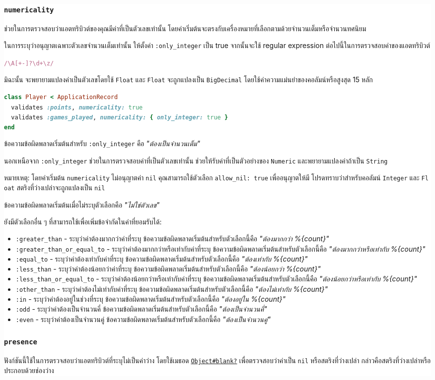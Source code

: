 ### `numericality`

ช่วยในการตรวจสอบว่าแอตทริบิวต์ของคุณมีค่าที่เป็นตัวเลขเท่านั้น โดยค่าเริ่มต้นจะตรงกับเครื่องหมายที่เลือกตามด้วยจำนวนเต็มหรือจำนวนทศนิยม

ในการระบุว่าอนุญาตเฉพาะตัวเลขจำนวนเต็มเท่านั้น ให้ตั้งค่า `:only_integer` เป็น true จากนั้นจะใช้ regular expression ต่อไปนี้ในการตรวจสอบค่าของแอตทริบิวต์

```ruby
/\A[+-]?\d+\z/
```

มิฉะนั้น จะพยายามแปลงค่าเป็นตัวเลขโดยใช้ `Float` และ `Float` จะถูกแปลงเป็น `BigDecimal` โดยใช้ค่าความแม่นยำของคอลัมน์หรือสูงสุด 15 หลัก

```ruby
class Player < ApplicationRecord
  validates :points, numericality: true
  validates :games_played, numericality: { only_integer: true }
end
```

ข้อความข้อผิดพลาดเริ่มต้นสำหรับ `:only_integer` คือ _"ต้องเป็นจำนวนเต็ม"_

นอกเหนือจาก `:only_integer` ช่วยในการตรวจสอบค่าที่เป็นตัวเลขเท่านั้น ช่วยให้รับค่าที่เป็นตัวอย่างของ `Numeric` และพยายามแปลงค่าถ้าเป็น `String`

หมายเหตุ: โดยค่าเริ่มต้น `numericality` ไม่อนุญาตค่า `nil` คุณสามารถใช้ตัวเลือก `allow_nil: true` เพื่ออนุญาตให้มี โปรดทราบว่าสำหรับคอลัมน์ `Integer` และ `Float` สตริงที่ว่างเปล่าจะถูกแปลงเป็น `nil`

ข้อความข้อผิดพลาดเริ่มต้นเมื่อไม่ระบุตัวเลือกคือ _"ไม่ใช่ตัวเลข"_

ยังมีตัวเลือกอื่น ๆ ที่สามารถใช้เพื่อเพิ่มข้อจำกัดในค่าที่ยอมรับได้:

* `:greater_than` - ระบุว่าค่าต้องมากกว่าค่าที่ระบุ ข้อความข้อผิดพลาดเริ่มต้นสำหรับตัวเลือกนี้คือ _"ต้องมากกว่า %{count}"_
* `:greater_than_or_equal_to` - ระบุว่าค่าต้องมากกว่าหรือเท่ากับค่าที่ระบุ ข้อความข้อผิดพลาดเริ่มต้นสำหรับตัวเลือกนี้คือ _"ต้องมากกว่าหรือเท่ากับ %{count}"_
* `:equal_to` - ระบุว่าค่าต้องเท่ากับค่าที่ระบุ ข้อความข้อผิดพลาดเริ่มต้นสำหรับตัวเลือกนี้คือ _"ต้องเท่ากับ %{count}"_
* `:less_than` - ระบุว่าค่าต้องน้อยกว่าค่าที่ระบุ ข้อความข้อผิดพลาดเริ่มต้นสำหรับตัวเลือกนี้คือ _"ต้องน้อยกว่า %{count}"_
* `:less_than_or_equal_to` - ระบุว่าค่าต้องน้อยกว่าหรือเท่ากับค่าที่ระบุ ข้อความข้อผิดพลาดเริ่มต้นสำหรับตัวเลือกนี้คือ _"ต้องน้อยกว่าหรือเท่ากับ %{count}"_
* `:other_than` - ระบุว่าค่าต้องไม่เท่ากับค่าที่ระบุ ข้อความข้อผิดพลาดเริ่มต้นสำหรับตัวเลือกนี้คือ _"ต้องไม่เท่ากับ %{count}"_
* `:in` - ระบุว่าค่าต้องอยู่ในช่วงที่ระบุ ข้อความข้อผิดพลาดเริ่มต้นสำหรับตัวเลือกนี้คือ _"ต้องอยู่ใน %{count}"_
* `:odd` - ระบุว่าค่าต้องเป็นจำนวนคี่ ข้อความข้อผิดพลาดเริ่มต้นสำหรับตัวเลือกนี้คือ _"ต้องเป็นจำนวนคี่"_
* `:even` - ระบุว่าค่าต้องเป็นจำนวนคู่ ข้อความข้อผิดพลาดเริ่มต้นสำหรับตัวเลือกนี้คือ _"ต้องเป็นจำนวนคู่"_
### `presence`

ฟังก์ชันนี้ใช้ในการตรวจสอบว่าแอตทริบิวต์ที่ระบุไม่เป็นค่าว่าง โดยใช้เมธอด [`Object#blank?`][] เพื่อตรวจสอบว่าค่าเป็น `nil` หรือสตริงที่ว่างเปล่า กล่าวคือสตริงที่ว่างเปล่าหรือประกอบด้วยช่องว่าง


[คู่มือ MySQL]: https://dev.mysql.com/doc/refman/en/multiple-column-indexes.html
[คู่มือ PostgreSQL]: https://www.postgresql.org/docs/current/static/ddl-constraints.html
[`errors`]: https://api.rubyonrails.org/classes/ActiveModel/Validations.html#method-i-errors
[`invalid?`]: https://api.rubyonrails.org/classes/ActiveModel/Validations.html#method-i-invalid-3F
[`valid?`]: https://api.rubyonrails.org/classes/ActiveRecord/Validations.html#method-i-valid-3F
[Errors#squarebrackets]: https://api.rubyonrails.org/classes/ActiveModel/Errors.html#method-i-5B-5D
[`ActiveModel::Validations::HelperMethods`]: https://api.rubyonrails.org/classes/ActiveModel/Validations/HelperMethods.html
[`Object#blank?`]: https://api.rubyonrails.org/classes/Object.html#method-i-blank-3F
[`Object#present?`]: https://api.rubyonrails.org/classes/Object.html#method-i-present-3F
[`validates_uniqueness_of`]: https://api.rubyonrails.org/classes/ActiveRecord/Validations/ClassMethods.html#method-i-validates_uniqueness_of
[`add_index`]: https://api.rubyonrails.org/classes/ActiveRecord/ConnectionAdapters/SchemaStatements.html#method-i-add_index
[`validates_associated`]: https://api.rubyonrails.org/classes/ActiveRecord/Validations/ClassMethods.html#method-i-validates_associated
[`validates_each`]: https://api.rubyonrails.org/classes/ActiveModel/Validations/ClassMethods.html#method-i-validates_each
[`validates_with`]: https://api.rubyonrails.org/classes/ActiveModel/Validations/ClassMethods.html#method-i-validates_with
[`ActiveModel::Validations`]: https://api.rubyonrails.org/classes/ActiveModel/Validations.html
[`with_options`]: https://api.rubyonrails.org/classes/Object.html#method-i-with_options
[`ActiveModel::EachValidator`]: https://api.rubyonrails.org/classes/ActiveModel/EachValidator.html
[`ActiveModel::Validator`]: https://api.rubyonrails.org/classes/ActiveModel/Validator.html
[`validate`]: https://api.rubyonrails.org/classes/ActiveModel/Validations/ClassMethods.html#method-i-validate
[`ActiveModel::Errors`]: https://api.rubyonrails.org/classes/ActiveModel/Errors.html
[`ActiveModel::Error`]: https://api.rubyonrails.org/classes/ActiveModel/Error.html
[`full_message`]: https://api.rubyonrails.org/classes/ActiveModel/Errors.html#method-i-full_message
[`where`]: https://api.rubyonrails.org/classes/ActiveModel/Errors.html#method-i-where
[`add`]: https://api.rubyonrails.org/classes/ActiveModel/Errors.html#method-i-add